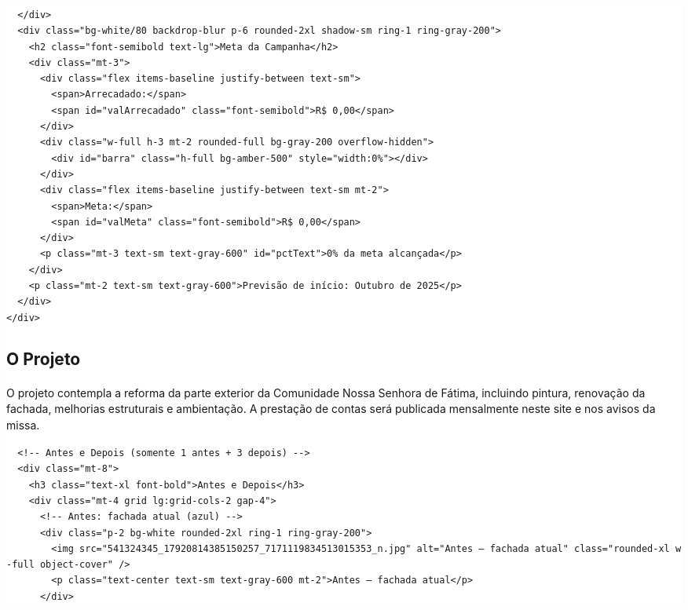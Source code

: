       </div>
      <div class="bg-white/80 backdrop-blur p-6 rounded-2xl shadow-sm ring-1 ring-gray-200">
        <h2 class="font-semibold text-lg">Meta da Campanha</h2>
        <div class="mt-3">
          <div class="flex items-baseline justify-between text-sm">
            <span>Arrecadado:</span>
            <span id="valArrecadado" class="font-semibold">R$ 0,00</span>
          </div>
          <div class="w-full h-3 mt-2 rounded-full bg-gray-200 overflow-hidden">
            <div id="barra" class="h-full bg-amber-500" style="width:0%"></div>
          </div>
          <div class="flex items-baseline justify-between text-sm mt-2">
            <span>Meta:</span>
            <span id="valMeta" class="font-semibold">R$ 0,00</span>
          </div>
          <p class="mt-3 text-sm text-gray-600" id="pctText">0% da meta alcançada</p>
        </div>
        <p class="mt-2 text-sm text-gray-600">Previsão de início: Outubro de 2025</p>
      </div>
    </div>
  </section>

  
  <section id="projeto" class="py-16">
    <div class="max-w-6xl mx-auto px-4">
      <h2 class="text-2xl md:text-3xl font-extrabold">O Projeto</h2>
      <p class="mt-4 text-gray-700 leading-relaxed">
        O projeto contempla a reforma da parte exterior da Comunidade Nossa Senhora de Fátima, incluindo pintura, renovação da fachada, melhorias estruturais e ambientação. A prestação de contas será publicada mensalmente neste site e nos avisos da missa.
      </p>

      <!-- Antes e Depois (somente 1 antes + 3 depois) -->
      <div class="mt-8">
        <h3 class="text-xl font-bold">Antes e Depois</h3>
        <div class="mt-4 grid lg:grid-cols-2 gap-4">
          <!-- Antes: fachada atual (azul) -->
          <div class="p-2 bg-white rounded-2xl ring-1 ring-gray-200">
            <img src="541324345_17920814385150257_7171119834513015353_n.jpg" alt="Antes – fachada atual" class="rounded-xl w-full object-cover" />
            <p class="text-center text-sm text-gray-600 mt-2">Antes – fachada atual</p>
          </div>

